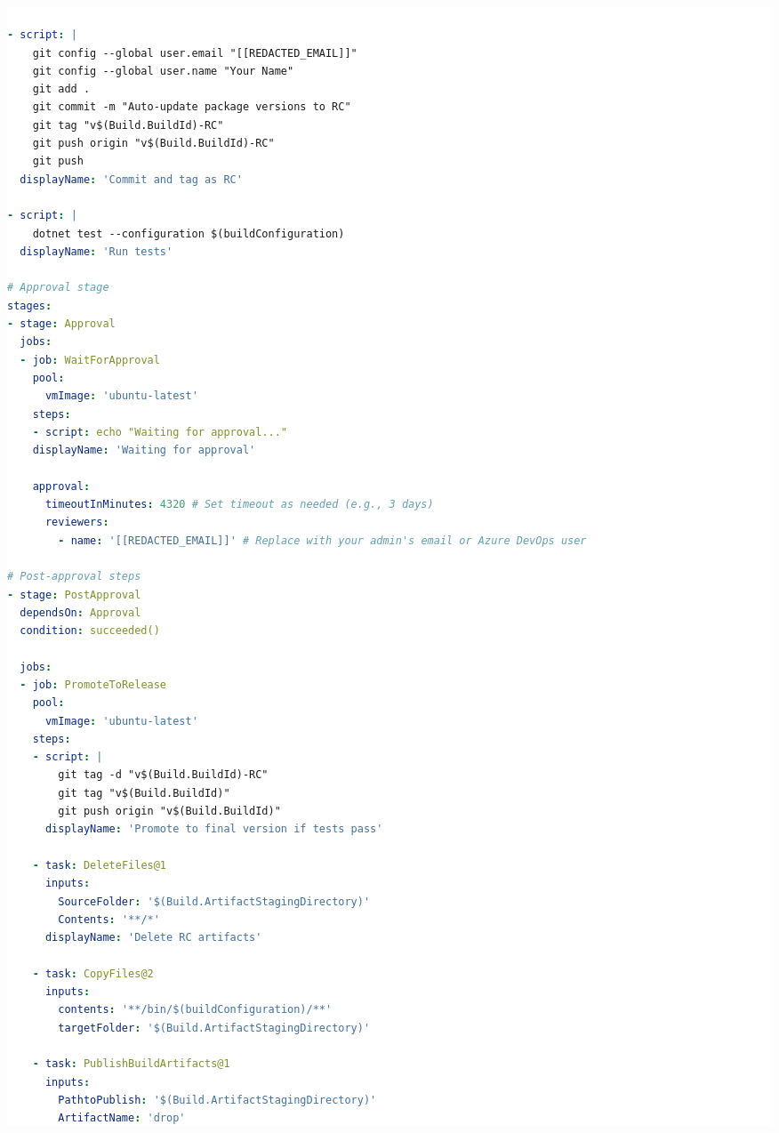 ```yaml

- script: |
    git config --global user.email "[[REDACTED_EMAIL]]"
    git config --global user.name "Your Name"
    git add .
    git commit -m "Auto-update package versions to RC"
    git tag "v$(Build.BuildId)-RC"
    git push origin "v$(Build.BuildId)-RC"
    git push
  displayName: 'Commit and tag as RC'

- script: |
    dotnet test --configuration $(buildConfiguration)
  displayName: 'Run tests'

# Approval stage
stages:
- stage: Approval
  jobs:
  - job: WaitForApproval
    pool:
      vmImage: 'ubuntu-latest'
    steps:
    - script: echo "Waiting for approval..."
    displayName: 'Waiting for approval'

    approval:
      timeoutInMinutes: 4320 # Set timeout as needed (e.g., 3 days)
      reviewers:
        - name: '[[REDACTED_EMAIL]]' # Replace with your admin's email or Azure DevOps user

# Post-approval steps
- stage: PostApproval
  dependsOn: Approval
  condition: succeeded()

  jobs:
  - job: PromoteToRelease
    pool:
      vmImage: 'ubuntu-latest'
    steps:
    - script: |
        git tag -d "v$(Build.BuildId)-RC"
        git tag "v$(Build.BuildId)"
        git push origin "v$(Build.BuildId)"
      displayName: 'Promote to final version if tests pass'

    - task: DeleteFiles@1
      inputs:
        SourceFolder: '$(Build.ArtifactStagingDirectory)'
        Contents: '**/*'
      displayName: 'Delete RC artifacts'

    - task: CopyFiles@2
      inputs:
        contents: '**/bin/$(buildConfiguration)/**'
        targetFolder: '$(Build.ArtifactStagingDirectory)'

    - task: PublishBuildArtifacts@1
      inputs:
        PathtoPublish: '$(Build.ArtifactStagingDirectory)'
        ArtifactName: 'drop'

```